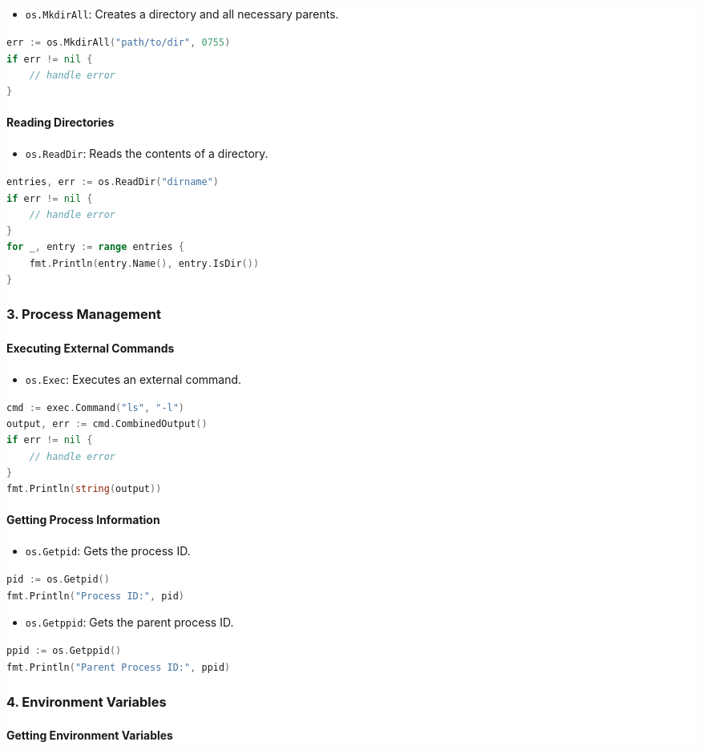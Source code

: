 - `os.MkdirAll`: Creates a directory and all necessary parents.

```go
err := os.MkdirAll("path/to/dir", 0755)
if err != nil {
    // handle error
}
```

#### Reading Directories

- `os.ReadDir`: Reads the contents of a directory.

```go
entries, err := os.ReadDir("dirname")
if err != nil {
    // handle error
}
for _, entry := range entries {
    fmt.Println(entry.Name(), entry.IsDir())
}
```

### 3. Process Management

#### Executing External Commands

- `os.Exec`: Executes an external command.

```go
cmd := exec.Command("ls", "-l")
output, err := cmd.CombinedOutput()
if err != nil {
    // handle error
}
fmt.Println(string(output))
```

#### Getting Process Information

- `os.Getpid`: Gets the process ID.

```go
pid := os.Getpid()
fmt.Println("Process ID:", pid)
```

- `os.Getppid`: Gets the parent process ID.

```go
ppid := os.Getppid()
fmt.Println("Parent Process ID:", ppid)
```

### 4. Environment Variables
#### Getting Environment Variables
